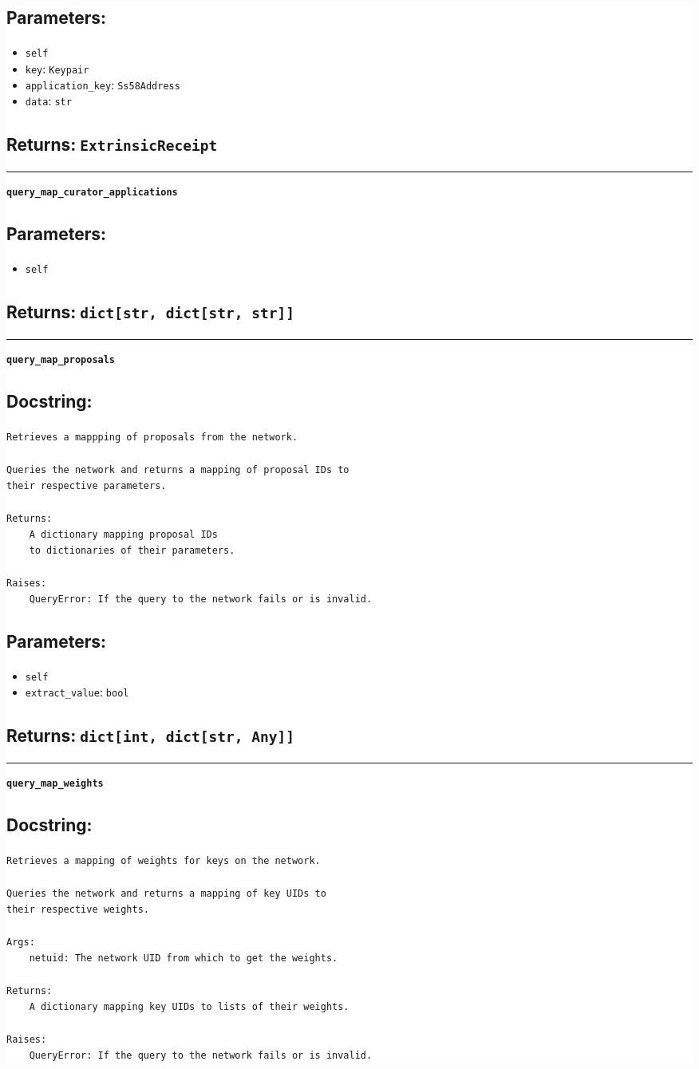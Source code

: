 ## **Parameters:**
- `self`
- `key`: `Keypair`
- `application_key`: `Ss58Address`
- `data`: `str`

## **Returns:** `ExtrinsicReceipt`

---

**`query_map_curator_applications`**

## **Parameters:**
- `self`

## **Returns:** `dict[str, dict[str, str]]`

---

**`query_map_proposals`**

## **Docstring:**
```
Retrieves a mappping of proposals from the network.

Queries the network and returns a mapping of proposal IDs to
their respective parameters.

Returns:
    A dictionary mapping proposal IDs
    to dictionaries of their parameters.

Raises:
    QueryError: If the query to the network fails or is invalid.
```

## **Parameters:**
- `self`
- `extract_value`: `bool`

## **Returns:** `dict[int, dict[str, Any]]`

---

**`query_map_weights`**

## **Docstring:**
```
Retrieves a mapping of weights for keys on the network.

Queries the network and returns a mapping of key UIDs to
their respective weights.

Args:
    netuid: The network UID from which to get the weights.

Returns:
    A dictionary mapping key UIDs to lists of their weights.

Raises:
    QueryError: If the query to the network fails or is invalid.
```